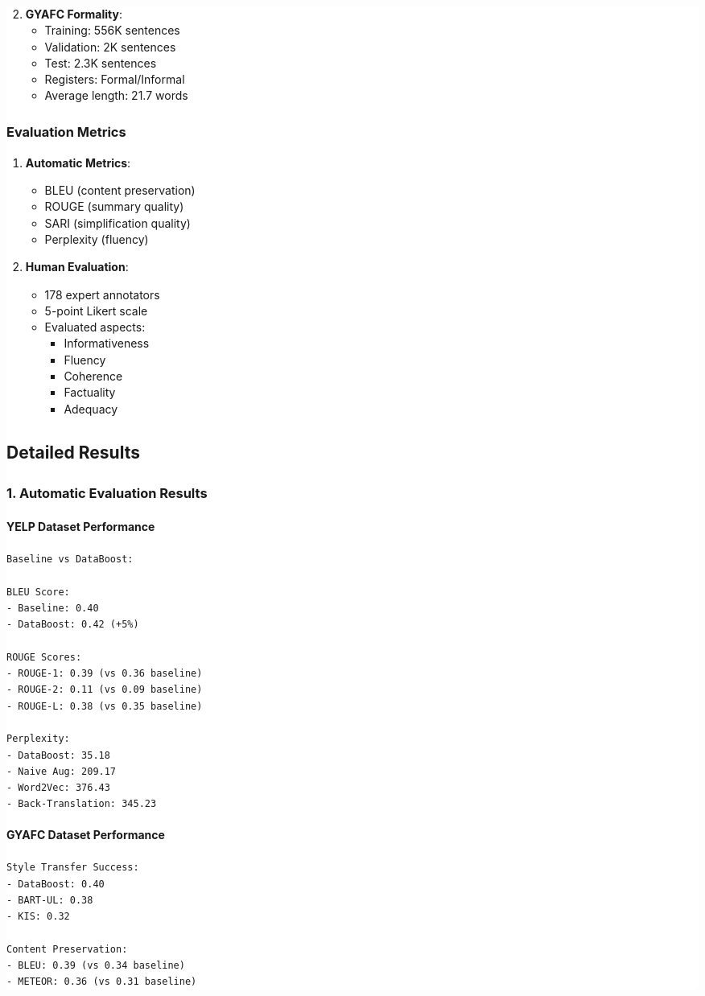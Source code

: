 2. **GYAFC Formality**:
   - Training: 556K sentences
   - Validation: 2K sentences
   - Test: 2.3K sentences
   - Registers: Formal/Informal
   - Average length: 21.7 words

### Evaluation Metrics

1. **Automatic Metrics**:
   - BLEU (content preservation)
   - ROUGE (summary quality)
   - SARI (simplification quality)
   - Perplexity (fluency)

2. **Human Evaluation**:
   - 178 expert annotators
   - 5-point Likert scale
   - Evaluated aspects:
     * Informativeness
     * Fluency
     * Coherence
     * Factuality
     * Adequacy

## Detailed Results

### 1. Automatic Evaluation Results

#### YELP Dataset Performance
```
Baseline vs DataBoost:

BLEU Score:
- Baseline: 0.40
- DataBoost: 0.42 (+5%)

ROUGE Scores:
- ROUGE-1: 0.39 (vs 0.36 baseline)
- ROUGE-2: 0.11 (vs 0.09 baseline)
- ROUGE-L: 0.38 (vs 0.35 baseline)

Perplexity:
- DataBoost: 35.18
- Naive Aug: 209.17
- Word2Vec: 376.43
- Back-Translation: 345.23
```

#### GYAFC Dataset Performance
```
Style Transfer Success:
- DataBoost: 0.40
- BART-UL: 0.38
- KIS: 0.32

Content Preservation:
- BLEU: 0.39 (vs 0.34 baseline)
- METEOR: 0.36 (vs 0.31 baseline)
```
